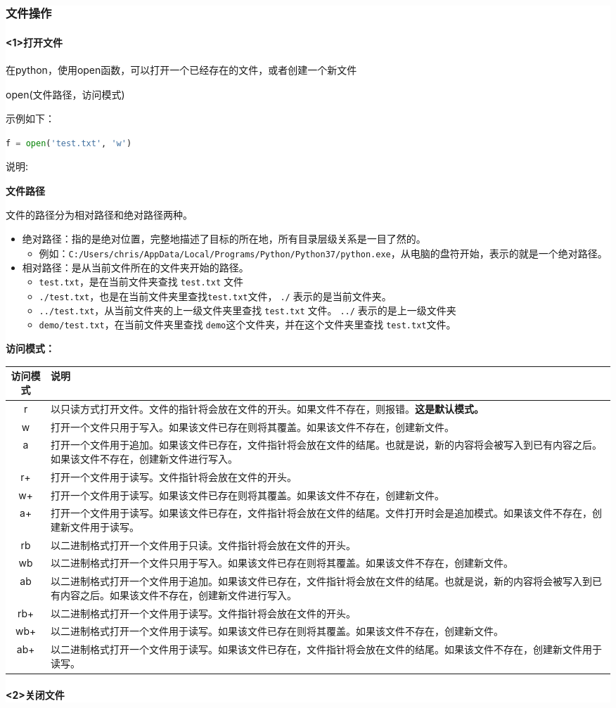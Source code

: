 

### 文件操作

#### <1>打开文件

在python，使用open函数，可以打开一个已经存在的文件，或者创建一个新文件

open(文件路径，访问模式)

示例如下：

```python
f = open('test.txt', 'w')
```

说明:

**文件路径**

文件的路径分为相对路径和绝对路径两种。

- 绝对路径：指的是绝对位置，完整地描述了目标的所在地，所有目录层级关系是一目了然的。
  - 例如：`C:/Users/chris/AppData/Local/Programs/Python/Python37/python.exe`，从电脑的盘符开始，表示的就是一个绝对路径。
- 相对路径：是从当前文件所在的文件夹开始的路径。
  - `test.txt`，是在当前文件夹查找 `test.txt` 文件
  - `./test.txt`，也是在当前文件夹里查找`test.txt`文件， `./` 表示的是当前文件夹。
  - `../test.txt`，从当前文件夹的上一级文件夹里查找 `test.txt` 文件。 `../` 表示的是上一级文件夹
  - `demo/test.txt`，在当前文件夹里查找 `demo`这个文件夹，并在这个文件夹里查找 `test.txt`文件。

**访问模式：**

| 访问模式 | 说明                                                         |
| :------: | :----------------------------------------------------------- |
|    r     | 以只读方式打开文件。文件的指针将会放在文件的开头。如果文件不存在，则报错。**这是默认模式。** |
|    w     | 打开一个文件只用于写入。如果该文件已存在则将其覆盖。如果该文件不存在，创建新文件。 |
|    a     | 打开一个文件用于追加。如果该文件已存在，文件指针将会放在文件的结尾。也就是说，新的内容将会被写入到已有内容之后。如果该文件不存在，创建新文件进行写入。 |
|    r+    | 打开一个文件用于读写。文件指针将会放在文件的开头。           |
|    w+    | 打开一个文件用于读写。如果该文件已存在则将其覆盖。如果该文件不存在，创建新文件。 |
|    a+    | 打开一个文件用于读写。如果该文件已存在，文件指针将会放在文件的结尾。文件打开时会是追加模式。如果该文件不存在，创建新文件用于读写。 |
|    rb    | 以二进制格式打开一个文件用于只读。文件指针将会放在文件的开头。 |
|    wb    | 以二进制格式打开一个文件只用于写入。如果该文件已存在则将其覆盖。如果该文件不存在，创建新文件。 |
|    ab    | 以二进制格式打开一个文件用于追加。如果该文件已存在，文件指针将会放在文件的结尾。也就是说，新的内容将会被写入到已有内容之后。如果该文件不存在，创建新文件进行写入。 |
|   rb+    | 以二进制格式打开一个文件用于读写。文件指针将会放在文件的开头。 |
|   wb+    | 以二进制格式打开一个文件用于读写。如果该文件已存在则将其覆盖。如果该文件不存在，创建新文件。 |
|   ab+    | 以二进制格式打开一个文件用于读写。如果该文件已存在，文件指针将会放在文件的结尾。如果该文件不存在，创建新文件用于读写。 |

#### <2>关闭文件
